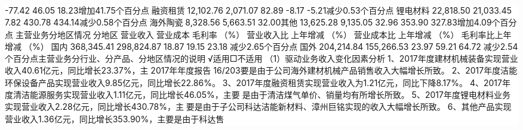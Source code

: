 -77.42
46.05
18.23增加41.75个百分点
融资租赁
12,102.76
2,071.07
82.89
-8.17
-5.21减少0.53个百分点
锂电材料
22,818.50
21,033.45
7.82
430.78
434.14减少0.58个百分点
海外陶瓷
8,328.56
5,663.51
32.00其他
13,625.28
9,135.05
32.96
353.90
327.83增加4.09个百分点
主营业务分地区情况
分地区
营业收入
营业成本
毛利率
（%）
营业收入比
上年增减
（%）
营业成本比
上年增减
（%）
毛利率比上年增减
（%）
国内
368,345.41
298,824.87
18.87
19.15
23.18
减少2.65个百分点
国外
204,214.84
155,266.53
23.97
59.21
64.72
减少2.54个百分点主营业务分行业、分产品、分地区情况的说明
√适用□不适用
（1）驱动业务收入变化因素分析
1、2017年度建材机械装备实现营业收入40.61亿元，同比增长23.37%，主
2017年年度报告
16/203要是由于公司海外建材机械产品销售收入大幅增长所致。
2、2017年度洁能环保设备产品实现营业收入9.85亿元，同比增长22.86%。
3、2017年度融资租赁实现营业收入为1.21亿元，同比下降8.17%。
4、2017年度清洁能源服务实现营业收入1.11亿元，同比增长46.05%，主要
是由于清洁煤气单价、销量均有所增长所致。
5、2017年度锂电材料业务实现营业收入2.28亿元，同比增长430.78%，主
要是由于子公司科达洁能新材料、漳州巨铭实现的收入大幅增长所致。
6、其他产品实现营业收入1.36亿元，同比增长353.90%，主要是由于科达售